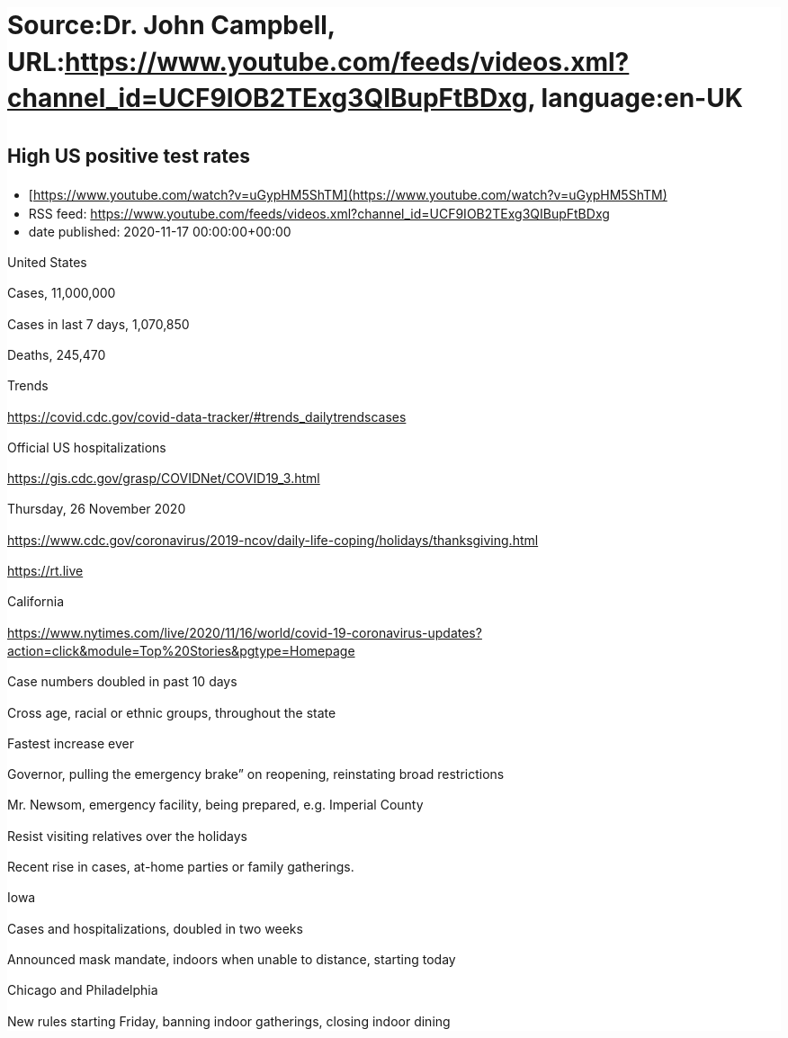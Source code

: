 # Source:Dr. John Campbell, URL:https://www.youtube.com/feeds/videos.xml?channel_id=UCF9IOB2TExg3QIBupFtBDxg, language:en-UK

## High US positive test rates
 - [https://www.youtube.com/watch?v=uGypHM5ShTM](https://www.youtube.com/watch?v=uGypHM5ShTM)
 - RSS feed: https://www.youtube.com/feeds/videos.xml?channel_id=UCF9IOB2TExg3QIBupFtBDxg
 - date published: 2020-11-17 00:00:00+00:00

United States

Cases, 11,000,000

Cases in last 7 days, 1,070,850

Deaths, 245,470

Trends

https://covid.cdc.gov/covid-data-tracker/#trends_dailytrendscases

Official US hospitalizations

https://gis.cdc.gov/grasp/COVIDNet/COVID19_3.html

Thursday, 26 November 2020

https://www.cdc.gov/coronavirus/2019-ncov/daily-life-coping/holidays/thanksgiving.html

https://rt.live

California

https://www.nytimes.com/live/2020/11/16/world/covid-19-coronavirus-updates?action=click&module=Top%20Stories&pgtype=Homepage

Case numbers doubled in past 10 days


Cross age, racial or ethnic groups, throughout the state

Fastest increase ever

Governor, pulling the emergency brake” on reopening, reinstating broad restrictions

Mr. Newsom, emergency facility, being prepared, e.g. Imperial County

Resist visiting relatives over the holidays

Recent rise in cases, at-home parties or family gatherings.

Iowa

Cases and hospitalizations, doubled in two weeks

Announced mask mandate, indoors when unable to distance, starting today

Chicago and Philadelphia

New rules starting Friday, banning indoor gatherings, closing indoor dining
